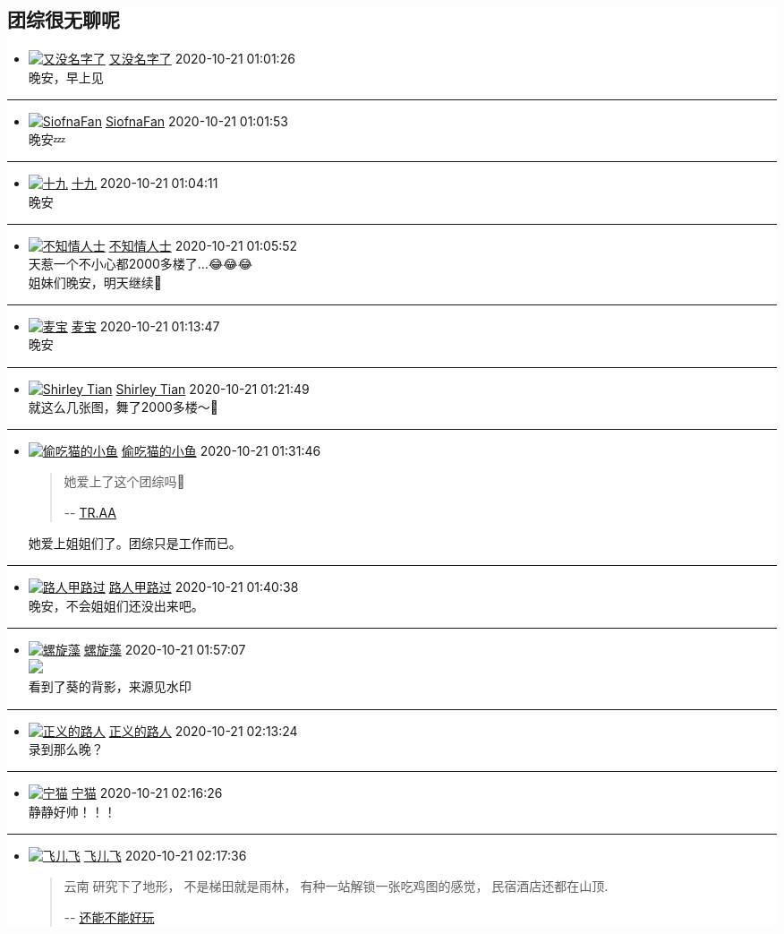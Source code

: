   团综很无聊呢  
---
* [![又没名字了](../../image/icon/u212479709-2.jpg)](https://www.douban.com/people/212479709/)    [又没名字了](https://www.douban.com/people/212479709/)    2020-10-21 01:01:26  
  晚安，早上见  
---
* [![SiofnaFan](../../image/icon/u180076918-2.jpg)](https://www.douban.com/people/180076918/)    [SiofnaFan](https://www.douban.com/people/180076918/)    2020-10-21 01:01:53  
  晚安💤  
---
* [![十九](../../image/icon/u115373007-23.jpg)](https://www.douban.com/people/115373007/)    [十九](https://www.douban.com/people/115373007/)    2020-10-21 01:04:11  
  晚安  
---
* [![不知情人士](../../image/icon/u4105709-27.jpg)](https://www.douban.com/people/yiyimemory/)    [不知情人士](https://www.douban.com/people/yiyimemory/)    2020-10-21 01:05:52  
  天惹一个不小心都2000多楼了…😂😂😂  
  姐妹们晚安，明天继续💞  
---
* [![麦宝](../../image/icon/u160367423-3.jpg)](https://www.douban.com/people/160367423/)    [麦宝](https://www.douban.com/people/160367423/)    2020-10-21 01:13:47  
  晚安  
---
* [![Shirley Tian](../../image/icon/u150047836-2.jpg)](https://www.douban.com/people/150047836/)    [Shirley Tian](https://www.douban.com/people/150047836/)    2020-10-21 01:21:49  
  就这么几张图，舞了2000多楼～🐂  
---
* [![偷吃猫的小鱼](../../image/icon/u72681843-2.jpg)](https://www.douban.com/people/72681843/)    [偷吃猫的小鱼](https://www.douban.com/people/72681843/)    2020-10-21 01:31:46  
  >她爱上了这个团综吗🤣  
  >
  >-- [TR.AA](https://www.douban.com/people/sunshine-wewe/)  
  
  她爱上姐姐们了。团综只是工作而已。  
---
* [![路人甲路过](../../image/icon/u223824345-1.jpg)](https://www.douban.com/people/223824345/)    [路人甲路过](https://www.douban.com/people/223824345/)    2020-10-21 01:40:38  
  晚安，不会姐姐们还没出来吧。  
---
* [![螺旋藻](../../image/icon/u66268315-1.jpg)](https://www.douban.com/people/66268315/)    [螺旋藻](https://www.douban.com/people/66268315/)    2020-10-21 01:57:07  
  ![](../../image/richtext/p33658193.jpg)  
  看到了葵的背影，来源见水印  
---
* [![正义的路人](../../image/icon/u218789530-2.jpg)](https://www.douban.com/people/218789530/)    [正义的路人](https://www.douban.com/people/218789530/)    2020-10-21 02:13:24  
  录到那么晚？  
---
* [![宁猫](../../image/icon/u179597455-16.jpg)](https://www.douban.com/people/179597455/)    [宁猫](https://www.douban.com/people/179597455/)    2020-10-21 02:16:26  
  静静好帅！！！  
---
* [![飞儿飞](../../image/icon/u170453106-12.jpg)](https://www.douban.com/people/170453106/)    [飞儿飞](https://www.douban.com/people/170453106/)    2020-10-21 02:17:36  
  >云南 研究下了地形， 不是梯田就是雨林， 有种一站解锁一张吃鸡图的感觉，  民宿酒店还都在山顶.  
  >
  >-- [还能不能好玩](https://www.douban.com/people/165680902/)  
  